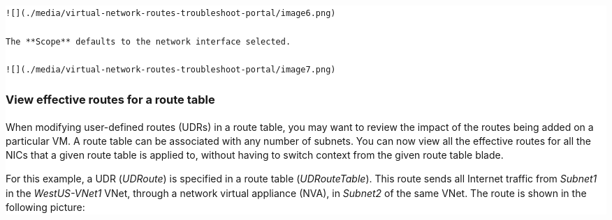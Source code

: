   	![](./media/virtual-network-routes-troubleshoot-portal/image6.png)

    The **Scope** defaults to the network interface selected.

  	![](./media/virtual-network-routes-troubleshoot-portal/image7.png)


### View effective routes for a route table

When modifying user-defined routes (UDRs) in a route table, you may want to review the impact of the routes being added on a particular VM. A route table can be associated with any number of subnets. You can now view all the effective routes for all the NICs that a given route table is applied to, without having to switch context from the given route table blade.

For this example, a UDR (*UDRoute*) is specified in a route table (*UDRouteTable*). This route sends all Internet traffic from *Subnet1* in the *WestUS-VNet1* VNet, through a network virtual appliance (NVA), in *Subnet2* of the same VNet. The route is shown in the following picture:
